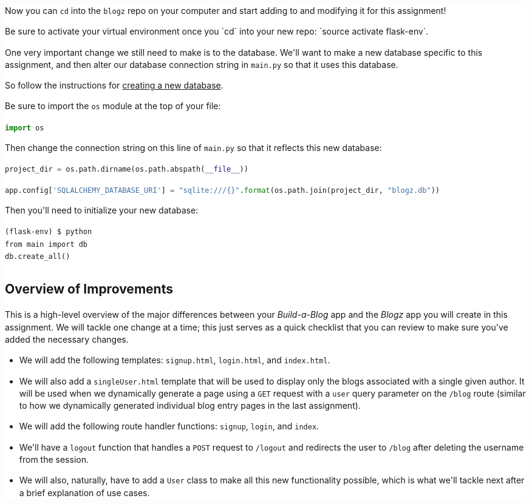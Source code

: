 Now you can `cd` into the `blogz` repo on your computer and start adding to and modifying it for this assignment!

<aside class="aside-note" markdown="1">
Be sure to activate your virtual environment once you `cd` into your new repo: `source activate flask-env`.
</aside>

One very important change we still need to make is to the database. We'll want to make a new database specific to this assignment, and then alter our database connection string in `main.py` so that it uses this database.  

So follow the instructions for [creating a new database](../../studios/flicklist/6/#create-mysql-user-and-database).

Be sure to import the `os` module at the top of your file:

```python
import os
```

Then change the connection string on this line of `main.py` so that it reflects this new database:

```python
project_dir = os.path.dirname(os.path.abspath(__file__))
```
```python
app.config['SQLALCHEMY_DATABASE_URI'] = "sqlite:///{}".format(os.path.join(project_dir, "blogz.db"))
```

Then you'll need to initialize your new database:

```nohighlight
(flask-env) $ python
from main import db
db.create_all()
```

## Overview of Improvements

This is a high-level overview of the major differences between your *Build-a-Blog* app and the *Blogz* app you will create in this assignment. We will tackle one change at a time; this just serves as a quick checklist that you can review to make sure you've added the necessary changes.

- We will add the following templates: `signup.html`, `login.html`, and `index.html`.

- We will also add a `singleUser.html` template that will be used to display only the blogs associated with a single given author. It will be used when we dynamically generate a page using a `GET` request with a `user` query parameter on the `/blog` route (similar to how we dynamically generated individual blog entry pages in the last assignment).

- We will add the following route handler functions: `signup`, `login`, and `index`.

- We'll have a `logout` function that handles a `POST` request to `/logout` and redirects the user to `/blog` after deleting the username from the session.

- We will also, naturally, have to add a `User` class to make all this new functionality possible, which is what we'll tackle next after a brief explanation of use cases.


[submission-instructions]: ../
[blogz-demo]: http://blogz-demo.appspot.com/